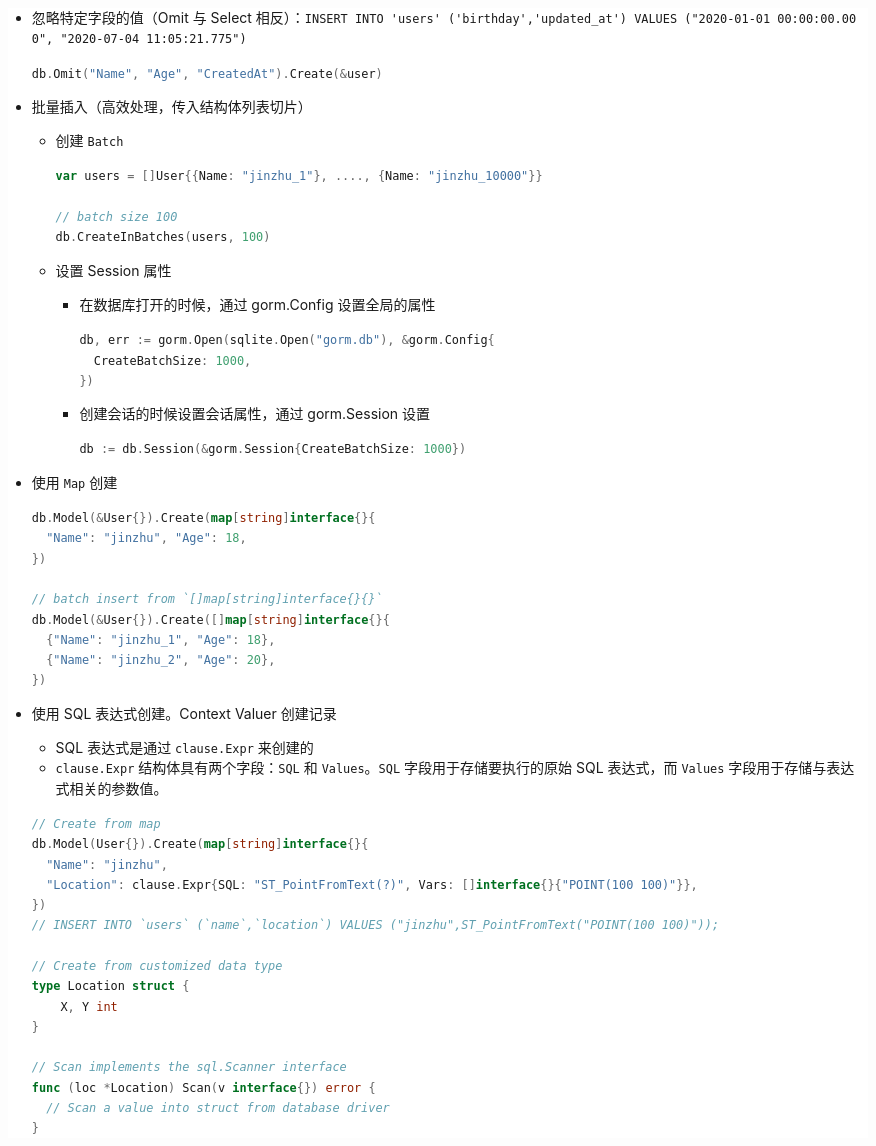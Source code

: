   * 忽略特定字段的值（Omit 与 Select 相反）：`INSERT INTO 'users' ('birthday','updated_at') VALUES ("2020-01-01 00:00:00.000", "2020-07-04 11:05:21.775")`

    ```go
    db.Omit("Name", "Age", "CreatedAt").Create(&user)
    ```

* 批量插入（高效处理，传入结构体列表切片）

  * 创建 `Batch`

    ```go
    var users = []User{{Name: "jinzhu_1"}, ...., {Name: "jinzhu_10000"}}
    
    // batch size 100
    db.CreateInBatches(users, 100)
    ```

  * 设置 Session 属性

    * 在数据库打开的时候，通过 gorm.Config 设置全局的属性

      ```go
      db, err := gorm.Open(sqlite.Open("gorm.db"), &gorm.Config{
        CreateBatchSize: 1000,
      })
      ```

    * 创建会话的时候设置会话属性，通过 gorm.Session 设置

      ```go
      db := db.Session(&gorm.Session{CreateBatchSize: 1000})
      ```

* 使用 `Map` 创建

  ```go
  db.Model(&User{}).Create(map[string]interface{}{
    "Name": "jinzhu", "Age": 18,
  })
  
  // batch insert from `[]map[string]interface{}{}`
  db.Model(&User{}).Create([]map[string]interface{}{
    {"Name": "jinzhu_1", "Age": 18},
    {"Name": "jinzhu_2", "Age": 20},
  })
  ```
  
* 使用 SQL 表达式创建。Context Valuer 创建记录

  * SQL 表达式是通过 `clause.Expr` 来创建的
  * `clause.Expr` 结构体具有两个字段：`SQL` 和 `Values`。`SQL` 字段用于存储要执行的原始 SQL 表达式，而 `Values` 字段用于存储与表达式相关的参数值。

  ```go
  // Create from map
  db.Model(User{}).Create(map[string]interface{}{
    "Name": "jinzhu",
    "Location": clause.Expr{SQL: "ST_PointFromText(?)", Vars: []interface{}{"POINT(100 100)"}},
  })
  // INSERT INTO `users` (`name`,`location`) VALUES ("jinzhu",ST_PointFromText("POINT(100 100)"));
  
  // Create from customized data type
  type Location struct {
      X, Y int
  }
  
  // Scan implements the sql.Scanner interface
  func (loc *Location) Scan(v interface{}) error {
    // Scan a value into struct from database driver
  }
  
  ```